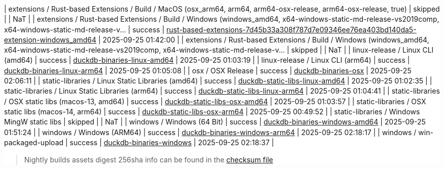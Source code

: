 | extensions / Rust-based Extensions / Build / MacOS (osx_arm64, arm64, arm64-osx-release, arm64-osx-release, true)                                 | skipped      |                                                                                                                                                                          | NaT                 |
| extensions / Rust-based Extensions / Build / Windows (windows_amd64, x64-windows-static-md-release-vs2019comp, x64-windows-static-md-release-v... | success      | [rust-based-extensions-7d45b33a308f787d7e09346ee76ea403bd140da5-extension-windows_amd64](https://github.com/duckdb/duckdb/actions/runs/17993366694/artifacts/4099767319) | 2025-09-25 01:42:00 |
| extensions / Rust-based Extensions / Build / Windows (windows_amd64, x64-windows-static-md-release-vs2019comp, x64-windows-static-md-release-v... | skipped      |                                                                                                                                                                          | NaT                 |
| linux-release / Linux CLI (amd64)                                                                                                                 | success      | [duckdb-binaries-linux-amd64](https://github.com/duckdb/duckdb/actions/runs/17993366694/artifacts/4099602428)                                                            | 2025-09-25 01:03:19 |
| linux-release / Linux CLI (arm64)                                                                                                                 | success      | [duckdb-binaries-linux-arm64](https://github.com/duckdb/duckdb/actions/runs/17993366694/artifacts/4099609465)                                                            | 2025-09-25 01:05:08 |
| osx / OSX Release                                                                                                                                 | success      | [duckdb-binaries-osx](https://github.com/duckdb/duckdb/actions/runs/17993366694/artifacts/4099873302)                                                                    | 2025-09-25 02:06:11 |
| static-libraries / Linux Static Libraries (amd64)                                                                                                 | success      | [duckdb-static-libs-linux-amd64](https://github.com/duckdb/duckdb/actions/runs/17993366694/artifacts/4099599804)                                                         | 2025-09-25 01:02:35 |
| static-libraries / Linux Static Libraries (arm64)                                                                                                 | success      | [duckdb-static-libs-linux-arm64](https://github.com/duckdb/duckdb/actions/runs/17993366694/artifacts/4099607768)                                                         | 2025-09-25 01:04:41 |
| static-libraries / OSX static libs (macos-13, amd64)                                                                                              | success      | [duckdb-static-libs-osx-amd64](https://github.com/duckdb/duckdb/actions/runs/17993366694/artifacts/4099604956)                                                           | 2025-09-25 01:03:57 |
| static-libraries / OSX static libs (macos-14, arm64)                                                                                              | success      | [duckdb-static-libs-osx-arm64](https://github.com/duckdb/duckdb/actions/runs/17993366694/artifacts/4099555530)                                                           | 2025-09-25 00:49:52 |
| static-libraries / Windows MingW static libs                                                                                                      | skipped      |                                                                                                                                                                          | NaT                 |
| windows / Windows (64 Bit)                                                                                                                        | success      | [duckdb-binaries-windows-amd64](https://github.com/duckdb/duckdb/actions/runs/17993366694/artifacts/4099809873)                                                          | 2025-09-25 01:51:24 |
| windows / Windows (ARM64)                                                                                                                         | success      | [duckdb-binaries-windows-arm64](https://github.com/duckdb/duckdb/actions/runs/17993366694/artifacts/4099929006)                                                          | 2025-09-25 02:18:17 |
| windows / win-packaged-upload                                                                                                                     | success      | [duckdb-binaries-windows](https://github.com/duckdb/duckdb/actions/runs/17993366694/artifacts/4099930547)                                                                | 2025-09-25 02:18:37 |


> Nightly builds assets digest 256sha info can be found in the [checksum file](https://duckdb.github.io/duckdb-build-status/docs/v1.3-ossivalis/checksum/2025-09-25_checksum_v1.4-andium.txt)